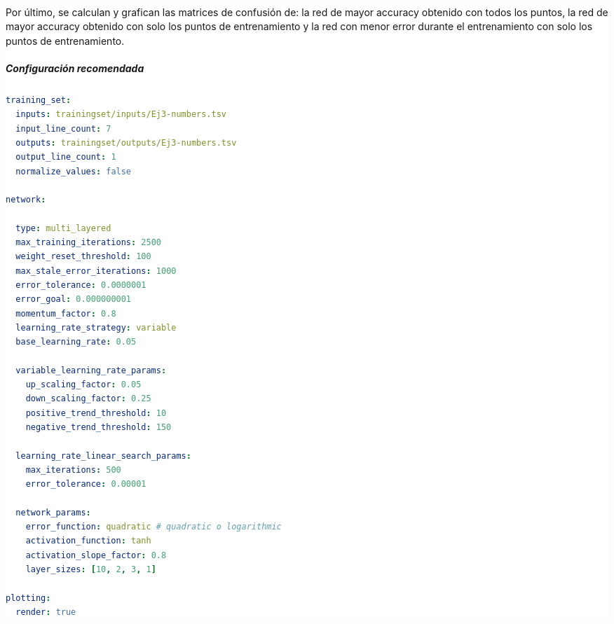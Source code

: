Por último, se calculan y grafican las matrices de confusión de: la red de mayor accuracy obtenido con todos los puntos, la red de mayor accuracy obtenido con solo los puntos de entrenamiento y la red con menor error durante el entrenamiento con solo los puntos de entrenamiento.

##### Configuración recomendada
```yaml
training_set:
  inputs: trainingset/inputs/Ej3-numbers.tsv
  input_line_count: 7
  outputs: trainingset/outputs/Ej3-numbers.tsv
  output_line_count: 1
  normalize_values: false

network:

  type: multi_layered
  max_training_iterations: 2500
  weight_reset_threshold: 100
  max_stale_error_iterations: 1000
  error_tolerance: 0.0000001
  error_goal: 0.000000001
  momentum_factor: 0.8
  learning_rate_strategy: variable
  base_learning_rate: 0.05

  variable_learning_rate_params:
    up_scaling_factor: 0.05
    down_scaling_factor: 0.25
    positive_trend_threshold: 10
    negative_trend_threshold: 150

  learning_rate_linear_search_params:
    max_iterations: 500
    error_tolerance: 0.00001

  network_params:
    error_function: quadratic # quadratic o logarithmic
    activation_function: tanh
    activation_slope_factor: 0.8
    layer_sizes: [10, 2, 3, 1]

plotting:
  render: true
```
